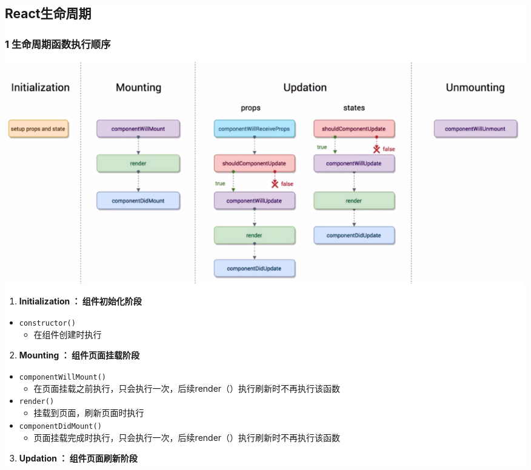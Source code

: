   

##  React生命周期

###  1 生命周期函数执行顺序

![1593932477034](React-0x02-react进阶/1593932477034.png)

1. **Initialization ：  组件初始化阶段**

* `constructor()  `
  * 在组件创建时执行



2. **Mounting ： 组件页面挂载阶段**

* `componentWillMount() `
  * 在页面挂载之前执行，只会执行一次，后续render（）执行刷新时不再执行该函数
* `render()`
  *  挂载到页面，刷新页面时执行
* `componentDidMount()`
  * 页面挂载完成时执行，只会执行一次，后续render（）执行刷新时不再执行该函数



3. **Updation ： 组件页面刷新阶段**
